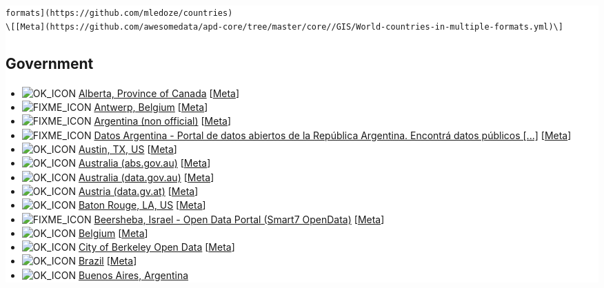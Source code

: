     formats](https://github.com/mledoze/countries)
    \[[Meta](https://github.com/awesomedata/apd-core/tree/master/core//GIS/World-countries-in-multiple-formats.yml)\]

## Government

-   ![OK_ICON](https://raw.githubusercontent.com/awesomedata/apd-core/master/deploy/ok-24.png)
    [Alberta, Province of Canada](http://open.alberta.ca)
    \[[Meta](https://github.com/awesomedata/apd-core/tree/master/core//Government/Alberta-Province-of-Canada.yml)\]
-   ![FIXME_ICON](https://raw.githubusercontent.com/awesomedata/apd-core/master/deploy/fixme-24.png)
    [Antwerp, Belgium](http://opendata.antwerpen.be/datasets)
    \[[Meta](https://github.com/awesomedata/apd-core/tree/master/core//Government/Antwerp-Belgium.yml)\]
-   ![FIXME_ICON](https://raw.githubusercontent.com/awesomedata/apd-core/master/deploy/fixme-24.png)
    [Argentina (non official)](http://datos.gob.ar)
    \[[Meta](https://github.com/awesomedata/apd-core/tree/master/core//Government/Argentina-non-official.yml)\]
-   ![FIXME_ICON](https://raw.githubusercontent.com/awesomedata/apd-core/master/deploy/fixme-24.png)
    [Datos Argentina - Portal de datos abiertos de la República
    Argentina. Encontrá datos públicos \[\...\]](http://datos.gob.ar/)
    \[[Meta](https://github.com/awesomedata/apd-core/tree/master/core//Government/Argentina.yml)\]
-   ![OK_ICON](https://raw.githubusercontent.com/awesomedata/apd-core/master/deploy/ok-24.png)
    [Austin, TX, US](https://data.austintexas.gov/)
    \[[Meta](https://github.com/awesomedata/apd-core/tree/master/core//Government/Austin-TX-US.yml)\]
-   ![OK_ICON](https://raw.githubusercontent.com/awesomedata/apd-core/master/deploy/ok-24.png)
    [Australia
    (abs.gov.au)](http://www.abs.gov.au/AUSSTATS/abs@.nsf/DetailsPage/3301.02009?OpenDocument)
    \[[Meta](https://github.com/awesomedata/apd-core/tree/master/core//Government/Australia-abs.gov.au.yml)\]
-   ![OK_ICON](https://raw.githubusercontent.com/awesomedata/apd-core/master/deploy/ok-24.png)
    [Australia (data.gov.au)](https://data.gov.au/)
    \[[Meta](https://github.com/awesomedata/apd-core/tree/master/core//Government/Australia-data.gov.au.yml)\]
-   ![OK_ICON](https://raw.githubusercontent.com/awesomedata/apd-core/master/deploy/ok-24.png)
    [Austria (data.gv.at)](https://www.data.gv.at/)
    \[[Meta](https://github.com/awesomedata/apd-core/tree/master/core//Government/Austria-data.gv.at.yml)\]
-   ![OK_ICON](https://raw.githubusercontent.com/awesomedata/apd-core/master/deploy/ok-24.png)
    [Baton Rouge, LA, US](https://data.brla.gov/)
    \[[Meta](https://github.com/awesomedata/apd-core/tree/master/core//Government/Baton-Rouge-LA-US.yml)\]
-   ![FIXME_ICON](https://raw.githubusercontent.com/awesomedata/apd-core/master/deploy/fixme-24.png)
    [Beersheba, Israel - Open Data Portal (Smart7
    OpenData)](https://www.beer-sheva.muni.il/OpenData/Pages/default.aspx)
    \[[Meta](https://github.com/awesomedata/apd-core/tree/master/core//Government/Beersheba-Israel.yml)\]
-   ![OK_ICON](https://raw.githubusercontent.com/awesomedata/apd-core/master/deploy/ok-24.png)
    [Belgium](http://data.gov.be/)
    \[[Meta](https://github.com/awesomedata/apd-core/tree/master/core//Government/Belgium.yml)\]
-   ![OK_ICON](https://raw.githubusercontent.com/awesomedata/apd-core/master/deploy/ok-24.png)
    [City of Berkeley Open Data](https://data.cityofberkeley.info/)
    \[[Meta](https://github.com/awesomedata/apd-core/tree/master/core//Government/Berkeley-CA-Open-Data.yml)\]
-   ![OK_ICON](https://raw.githubusercontent.com/awesomedata/apd-core/master/deploy/ok-24.png)
    [Brazil](https://dados.gov.br/dados/conjuntos-dados)
    \[[Meta](https://github.com/awesomedata/apd-core/tree/master/core//Government/Brazil.yml)\]
-   ![OK_ICON](https://raw.githubusercontent.com/awesomedata/apd-core/master/deploy/ok-24.png)
    [Buenos Aires, Argentina](http://data.buenosaires.gob.ar/)